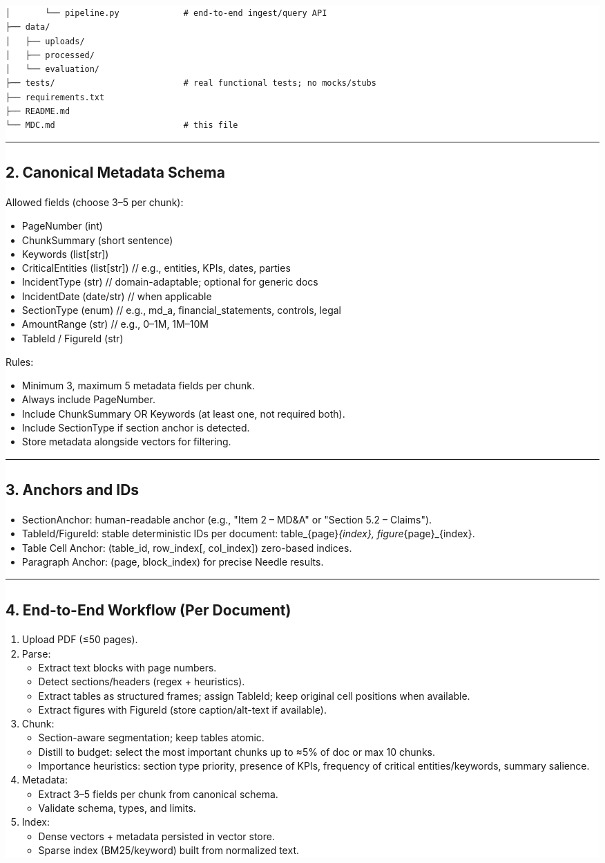 ```
│       └── pipeline.py             # end-to-end ingest/query API
├── data/
│   ├── uploads/
│   ├── processed/
│   └── evaluation/
├── tests/                          # real functional tests; no mocks/stubs
├── requirements.txt
├── README.md
└── MDC.md                          # this file
```

***

## 2. Canonical Metadata Schema

Allowed fields (choose 3–5 per chunk):
- PageNumber (int)
- ChunkSummary (short sentence)
- Keywords (list[str])
- CriticalEntities (list[str])  // e.g., entities, KPIs, dates, parties
- IncidentType (str)            // domain-adaptable; optional for generic docs
- IncidentDate (date/str)       // when applicable
- SectionType (enum)            // e.g., md_a, financial_statements, controls, legal
- AmountRange (str)             // e.g., 0–1M, 1M–10M
- TableId / FigureId (str)

Rules:
- Minimum 3, maximum 5 metadata fields per chunk.
- Always include PageNumber.
- Include ChunkSummary OR Keywords (at least one, not required both).
- Include SectionType if section anchor is detected.
- Store metadata alongside vectors for filtering.

***

## 3. Anchors and IDs

- SectionAnchor: human-readable anchor (e.g., "Item 2 – MD&A" or "Section 5.2 – Claims").
- TableId/FigureId: stable deterministic IDs per document: table_{page}_{index}, figure_{page}_{index}.
- Table Cell Anchor: (table_id, row_index[, col_index]) zero-based indices.
- Paragraph Anchor: (page, block_index) for precise Needle results.

***

## 4. End-to-End Workflow (Per Document)

1) Upload PDF (≤50 pages).  
2) Parse:
   - Extract text blocks with page numbers.
   - Detect sections/headers (regex + heuristics).
   - Extract tables as structured frames; assign TableId; keep original cell positions when available.
   - Extract figures with FigureId (store caption/alt-text if available).
3) Chunk:
   - Section-aware segmentation; keep tables atomic.
   - Distill to budget: select the most important chunks up to ≈5% of doc or max 10 chunks.
   - Importance heuristics: section type priority, presence of KPIs, frequency of critical entities/keywords, summary salience.
4) Metadata:
   - Extract 3–5 fields per chunk from canonical schema.
   - Validate schema, types, and limits.
5) Index:
   - Dense vectors + metadata persisted in vector store.
   - Sparse index (BM25/keyword) built from normalized text.